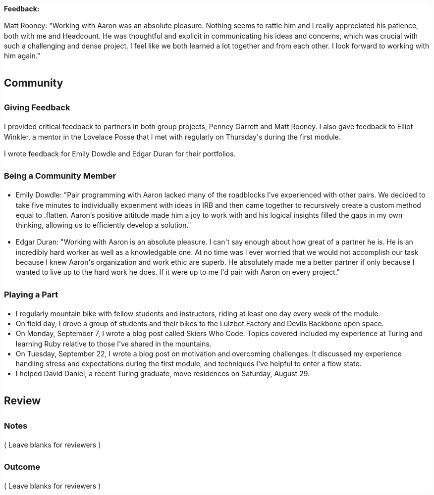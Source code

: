 **Feedback:**

Matt Rooney: "Working with Aaron was an absolute pleasure. Nothing seems to rattle him and I really appreciated his patience, both with me and Headcount. He was thoughtful and explicit in communicating his ideas and concerns, which was crucial with such a challenging and dense project. I feel like we both learned a lot together and from each other. I look forward to working with him again."

## Community

### Giving Feedback

I provided critical feedback to partners in both group projects, Penney Garrett and Matt Rooney. I also gave feedback to Elliot Winkler, a mentor in the Lovelace Posse that I met with regularly on Thursday's during the first module.

I wrote feedback for Emily Dowdle and Edgar Duran for their portfolios.

### Being a Community Member

* Emily Dowdle: "Pair programming with Aaron lacked many of the roadblocks I’ve experienced with other pairs. We decided to take five minutes to individually experiment with ideas in IRB and then came together to recursively create a custom method equal to .flatten. Aaron’s positive attitude made him a joy to work with and his logical insights filled the gaps in my own thinking, allowing us to efficiently develop a solution."

* Edgar Duran: "Working with Aaron is an absolute pleasure. I can't say enough about how great of a partner he is. He is an incredibly hard worker as well as a knowledgable one. At no time was I ever worried that we would not accomplish our task because I knew Aaron's organization and work ethic are superb. He absolutely made me a better partner if only because I wanted to live up to the hard work he does. If it were up to me I'd pair with Aaron on every project."

### Playing a Part

* I regularly mountain bike with fellow students and instructors, riding at least one day every week of the module.
* On field day, I drove a group of  students and their bikes to the Lulzbot Factory and Devils Backbone open space.
* On Monday, September 7, I wrote a blog post called Skiers Who Code. Topics covered included my experience at Turing and learning Ruby relative to those I've shared in the mountains.
* On Tuesday, September 22, I wrote a blog post on motivation and overcoming challenges. It discussed my experience handling stress and expectations during the first module, and techniques I've helpful to enter a flow state.
* I helped David Daniel, a recent Turing graduate, move residences on Saturday, August 29.

## Review

### Notes

( Leave blanks for reviewers )

### Outcome

( Leave blanks for reviewers )

